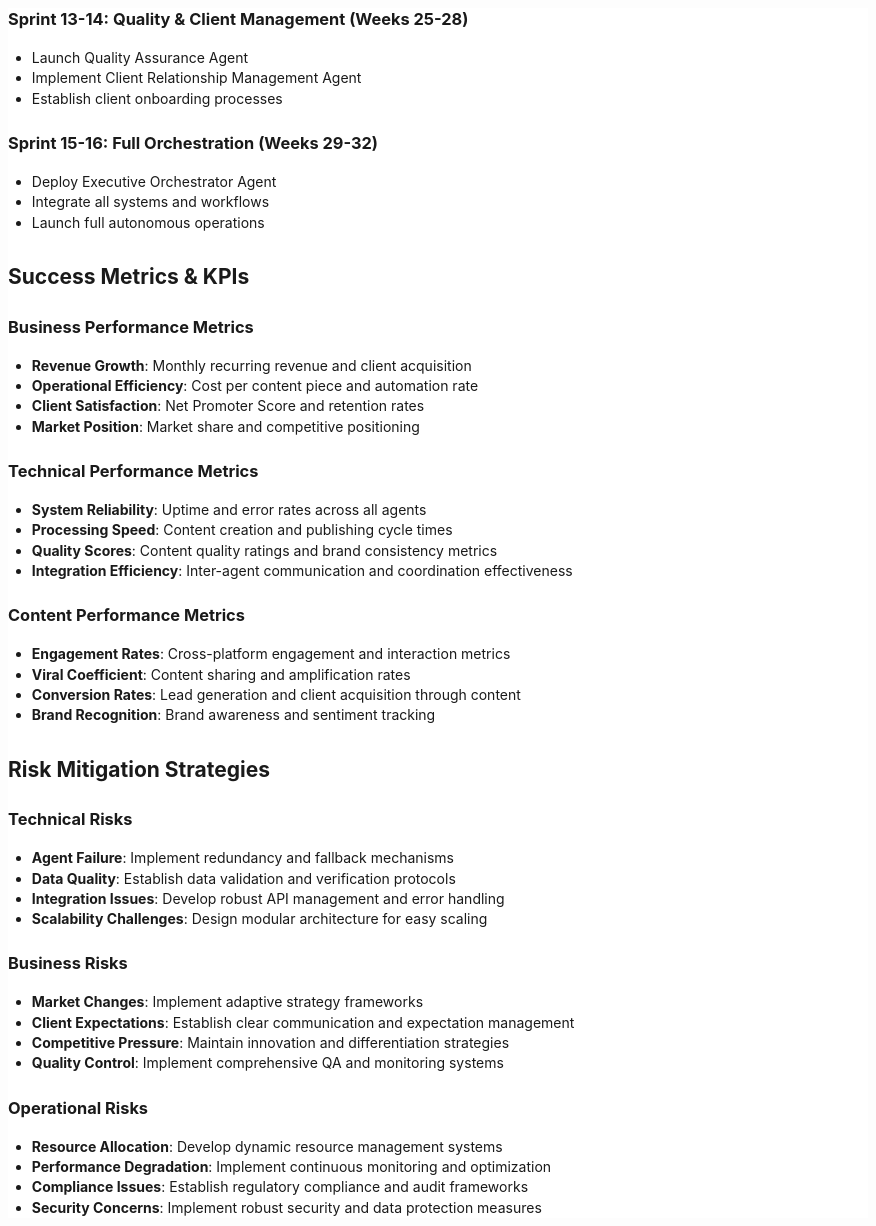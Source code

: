 ### Sprint 13-14: Quality & Client Management (Weeks 25-28)
- Launch Quality Assurance Agent
- Implement Client Relationship Management Agent
- Establish client onboarding processes

### Sprint 15-16: Full Orchestration (Weeks 29-32)
- Deploy Executive Orchestrator Agent
- Integrate all systems and workflows
- Launch full autonomous operations


## Success Metrics & KPIs

### Business Performance Metrics
- **Revenue Growth**: Monthly recurring revenue and client acquisition
- **Operational Efficiency**: Cost per content piece and automation rate
- **Client Satisfaction**: Net Promoter Score and retention rates
- **Market Position**: Market share and competitive positioning

### Technical Performance Metrics
- **System Reliability**: Uptime and error rates across all agents
- **Processing Speed**: Content creation and publishing cycle times
- **Quality Scores**: Content quality ratings and brand consistency metrics
- **Integration Efficiency**: Inter-agent communication and coordination effectiveness

### Content Performance Metrics
- **Engagement Rates**: Cross-platform engagement and interaction metrics
- **Viral Coefficient**: Content sharing and amplification rates
- **Conversion Rates**: Lead generation and client acquisition through content
- **Brand Recognition**: Brand awareness and sentiment tracking

## Risk Mitigation Strategies

### Technical Risks
- **Agent Failure**: Implement redundancy and fallback mechanisms
- **Data Quality**: Establish data validation and verification protocols
- **Integration Issues**: Develop robust API management and error handling
- **Scalability Challenges**: Design modular architecture for easy scaling

### Business Risks
- **Market Changes**: Implement adaptive strategy frameworks
- **Client Expectations**: Establish clear communication and expectation management
- **Competitive Pressure**: Maintain innovation and differentiation strategies
- **Quality Control**: Implement comprehensive QA and monitoring systems

### Operational Risks
- **Resource Allocation**: Develop dynamic resource management systems
- **Performance Degradation**: Implement continuous monitoring and optimization
- **Compliance Issues**: Establish regulatory compliance and audit frameworks
- **Security Concerns**: Implement robust security and data protection measures
